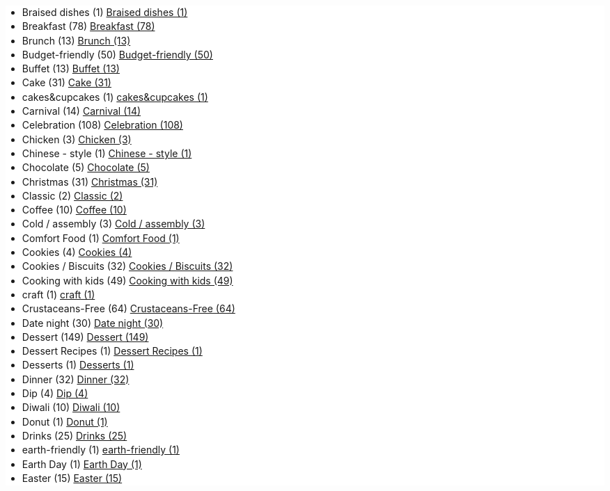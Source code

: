   * Braised dishes (1) [Braised dishes (1) ](https://www.madewithnestle.ca/recipes?f%5B0%5D=recipe_tags_filter%3A13391)
  * Breakfast (78) [Breakfast (78) ](https://www.madewithnestle.ca/recipes?f%5B0%5D=recipe_tags_filter%3A11061)
  * Brunch (13) [Brunch (13) ](https://www.madewithnestle.ca/recipes?f%5B0%5D=recipe_tags_filter%3A11056)
  * Budget-friendly (50) [Budget-friendly (50) ](https://www.madewithnestle.ca/recipes?f%5B0%5D=recipe_tags_filter%3A10996)
  * Buffet (13) [Buffet (13) ](https://www.madewithnestle.ca/recipes?f%5B0%5D=recipe_tags_filter%3A11716)
  * Cake (31) [Cake (31) ](https://www.madewithnestle.ca/recipes?f%5B0%5D=recipe_tags_filter%3A10836)
  * cakes&cupcakes (1) [cakes&cupcakes (1) ](https://www.madewithnestle.ca/recipes?f%5B0%5D=recipe_tags_filter%3A13936)
  * Carnival (14) [Carnival (14) ](https://www.madewithnestle.ca/recipes?f%5B0%5D=recipe_tags_filter%3A12166)
  * Celebration (108) [Celebration (108) ](https://www.madewithnestle.ca/recipes?f%5B0%5D=recipe_tags_filter%3A10826)
  * Chicken (3) [Chicken (3) ](https://www.madewithnestle.ca/recipes?f%5B0%5D=recipe_tags_filter%3A12451)
  * Chinese - style (1) [Chinese - style (1) ](https://www.madewithnestle.ca/recipes?f%5B0%5D=recipe_tags_filter%3A14186)
  * Chocolate (5) [Chocolate (5) ](https://www.madewithnestle.ca/recipes?f%5B0%5D=recipe_tags_filter%3A13261)
  * Christmas (31) [Christmas (31) ](https://www.madewithnestle.ca/recipes?f%5B0%5D=recipe_tags_filter%3A10856)
  * Classic (2) [Classic (2) ](https://www.madewithnestle.ca/recipes?f%5B0%5D=recipe_tags_filter%3A12501)
  * Coffee (10) [Coffee (10) ](https://www.madewithnestle.ca/recipes?f%5B0%5D=recipe_tags_filter%3A16731)
  * Cold / assembly (3) [Cold / assembly (3) ](https://www.madewithnestle.ca/recipes?f%5B0%5D=recipe_tags_filter%3A11266)
  * Comfort Food (1) [Comfort Food (1) ](https://www.madewithnestle.ca/recipes?f%5B0%5D=recipe_tags_filter%3A13851)
  * Cookies (4) [Cookies (4) ](https://www.madewithnestle.ca/recipes?f%5B0%5D=recipe_tags_filter%3A15941)
  * Cookies / Biscuits (32) [Cookies / Biscuits (32) ](https://www.madewithnestle.ca/recipes?f%5B0%5D=recipe_tags_filter%3A11151)
  * Cooking with kids (49) [Cooking with kids (49) ](https://www.madewithnestle.ca/recipes?f%5B0%5D=recipe_tags_filter%3A11021)
  * craft (1) [craft (1) ](https://www.madewithnestle.ca/recipes?f%5B0%5D=recipe_tags_filter%3A13956)
  * Crustaceans-Free (64) [Crustaceans-Free (64) ](https://www.madewithnestle.ca/recipes?f%5B0%5D=recipe_tags_filter%3A16191)
  * Date night (30) [Date night (30) ](https://www.madewithnestle.ca/recipes?f%5B0%5D=recipe_tags_filter%3A10776)
  * Dessert (149) [Dessert (149) ](https://www.madewithnestle.ca/recipes?f%5B0%5D=recipe_tags_filter%3A10751)
  * Dessert Recipes (1) [Dessert Recipes (1) ](https://www.madewithnestle.ca/recipes?f%5B0%5D=recipe_tags_filter%3A15951)
  * Desserts (1) [Desserts (1) ](https://www.madewithnestle.ca/recipes?f%5B0%5D=recipe_tags_filter%3A15946)
  * Dinner (32) [Dinner (32) ](https://www.madewithnestle.ca/recipes?f%5B0%5D=recipe_tags_filter%3A10981)
  * Dip (4) [Dip (4) ](https://www.madewithnestle.ca/recipes?f%5B0%5D=recipe_tags_filter%3A11426)
  * Diwali (10) [Diwali (10) ](https://www.madewithnestle.ca/recipes?f%5B0%5D=recipe_tags_filter%3A13551)
  * Donut (1) [Donut (1) ](https://www.madewithnestle.ca/recipes?f%5B0%5D=recipe_tags_filter%3A13856)
  * Drinks (25) [Drinks (25) ](https://www.madewithnestle.ca/recipes?f%5B0%5D=recipe_tags_filter%3A11071)
  * earth-friendly (1) [earth-friendly (1) ](https://www.madewithnestle.ca/recipes?f%5B0%5D=recipe_tags_filter%3A14156)
  * Earth Day (1) [Earth Day (1) ](https://www.madewithnestle.ca/recipes?f%5B0%5D=recipe_tags_filter%3A14221)
  * Easter (15) [Easter (15) ](https://www.madewithnestle.ca/recipes?f%5B0%5D=recipe_tags_filter%3A10936)